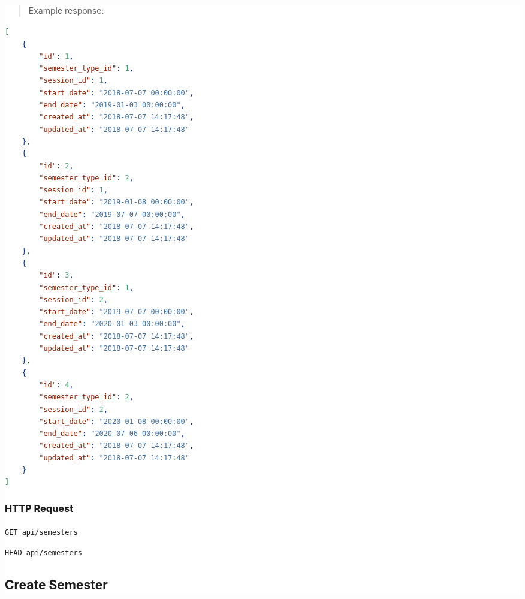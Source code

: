 > Example response:

```json
[
    {
        "id": 1,
        "semester_type_id": 1,
        "session_id": 1,
        "start_date": "2018-07-07 00:00:00",
        "end_date": "2019-01-03 00:00:00",
        "created_at": "2018-07-07 14:17:48",
        "updated_at": "2018-07-07 14:17:48"
    },
    {
        "id": 2,
        "semester_type_id": 2,
        "session_id": 1,
        "start_date": "2019-01-08 00:00:00",
        "end_date": "2019-07-07 00:00:00",
        "created_at": "2018-07-07 14:17:48",
        "updated_at": "2018-07-07 14:17:48"
    },
    {
        "id": 3,
        "semester_type_id": 1,
        "session_id": 2,
        "start_date": "2019-07-07 00:00:00",
        "end_date": "2020-01-03 00:00:00",
        "created_at": "2018-07-07 14:17:48",
        "updated_at": "2018-07-07 14:17:48"
    },
    {
        "id": 4,
        "semester_type_id": 2,
        "session_id": 2,
        "start_date": "2020-01-08 00:00:00",
        "end_date": "2020-07-06 00:00:00",
        "created_at": "2018-07-07 14:17:48",
        "updated_at": "2018-07-07 14:17:48"
    }
]
```

### HTTP Request
`GET api/semesters`

`HEAD api/semesters`





## Create Semester
